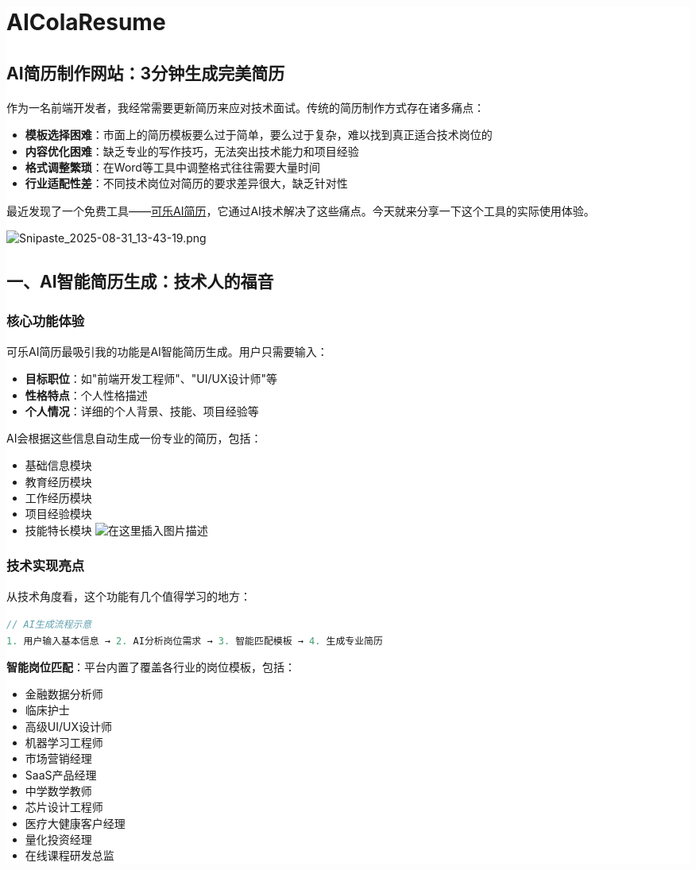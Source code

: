 # AIColaResume

## AI简历制作网站：3分钟生成完美简历

作为一名前端开发者，我经常需要更新简历来应对技术面试。传统的简历制作方式存在诸多痛点：

- **模板选择困难**：市面上的简历模板要么过于简单，要么过于复杂，难以找到真正适合技术岗位的
- **内容优化困难**：缺乏专业的写作技巧，无法突出技术能力和项目经验
- **格式调整繁琐**：在Word等工具中调整格式往往需要大量时间
- **行业适配性差**：不同技术岗位对简历的要求差异很大，缺乏针对性

最近发现了一个免费工具——[可乐AI简历](https://luckycola.com.cn/public/resume/)，它通过AI技术解决了这些痛点。今天就来分享一下这个工具的实际使用体验。

![Snipaste\_2025-08-31\_13-43-19.png](https://p0-xtjj-private.juejin.cn/tos-cn-i-73owjymdk6/b9443c525dfd48e5a8493181e2f11fd9~tplv-73owjymdk6-jj-mark-v1:0:0:0:0:5o6Y6YeR5oqA5pyv56S-5Yy6IEAg5YWt5pyI55qE5Y-v5LmQ:q75.awebp?policy=eyJ2bSI6MywidWlkIjoiMzc4NDk2NjcwNzYxNzQ0OCJ9&rk3s=f64ab15b&x-orig-authkey=f32326d3454f2ac7e96d3d06cdbb035152127018&x-orig-expires=1757224394&x-orig-sign=Qec%2F1p1z5QI8NbqAlhI3qnqVj78%3D)
## 一、AI智能简历生成：技术人的福音

### 核心功能体验

可乐AI简历最吸引我的功能是AI智能简历生成。用户只需要输入：
- **目标职位**：如"前端开发工程师"、"UI/UX设计师"等
- **性格特点**：个人性格描述
- **个人情况**：详细的个人背景、技能、项目经验等

AI会根据这些信息自动生成一份专业的简历，包括：
- 基础信息模块
- 教育经历模块  
- 工作经历模块
- 项目经验模块
- 技能特长模块
![在这里插入图片描述](https://i-blog.csdnimg.cn/direct/0804989dbca3478ea1c4165c2afba15c.png#pic_center)

### 技术实现亮点

从技术角度看，这个功能有几个值得学习的地方：

```javascript
// AI生成流程示意
1. 用户输入基本信息 → 2. AI分析岗位需求 → 3. 智能匹配模板 → 4. 生成专业简历
```

**智能岗位匹配**：平台内置了覆盖各行业的岗位模板，包括：
- 金融数据分析师
- 临床护士
- 高级UI/UX设计师
- 机器学习工程师
- 市场营销经理
- SaaS产品经理
- 中学数学教师
- 芯片设计工程师
- 医疗大健康客户经理
- 量化投资经理
- 在线课程研发总监
